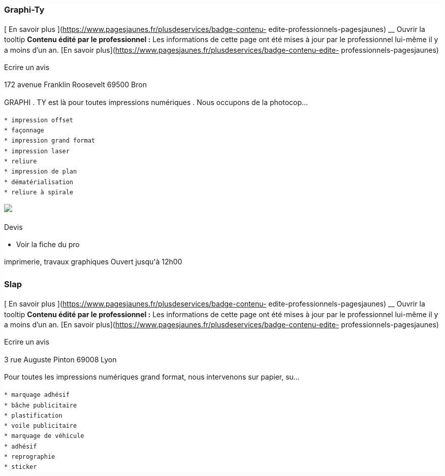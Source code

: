 ### Graphi-Ty

[ En savoir plus ](https://www.pagesjaunes.fr/plusdeservices/badge-contenu-
edite-professionnels-pagesjaunes) __ Ouvrir la tooltip **Contenu édité par le
professionnel :** Les informations de cette page ont été mises à jour par le
professionnel lui-même il y a moins d’un an.  [En savoir
plus](https://www.pagesjaunes.fr/plusdeservices/badge-contenu-edite-
professionnels-pagesjaunes)

Ecrire un avis

172 avenue Franklin Roosevelt 69500 Bron

GRAPHI . TY est là pour toutes impressions numériques . Nous occupons de la
photocop…

    * impression offset
    * façonnage
    * impression grand format
    * impression laser
    * reliure
    * impression de plan
    * dématérialisation
    * reliure à spirale

[
![](https://www.pagesjaunes.fr/media/agc/crop/250x250/fd/d6/6b/00/00/54/92/01/e5/da/5d91fdd66b0000549201e5da/5d91fdd66b0000549201e5db.gif?v=2)
](/pros/02558745 "Photo de Graphi-Ty")

Devis

  * Voir la fiche du pro

imprimerie, travaux graphiques  Ouvert jusqu'à 12h00

### Slap

[ En savoir plus ](https://www.pagesjaunes.fr/plusdeservices/badge-contenu-
edite-professionnels-pagesjaunes) __ Ouvrir la tooltip **Contenu édité par le
professionnel :** Les informations de cette page ont été mises à jour par le
professionnel lui-même il y a moins d’un an.  [En savoir
plus](https://www.pagesjaunes.fr/plusdeservices/badge-contenu-edite-
professionnels-pagesjaunes)

Ecrire un avis

3 rue Auguste Pinton 69008 Lyon

Pour toutes les impressions numériques grand format, nous intervenons sur
papier, su…

    * marquage adhésif
    * bâche publicitaire
    * plastification
    * voile publicitaire
    * marquage de véhicule
    * adhésif
    * reprographie
    * sticker
